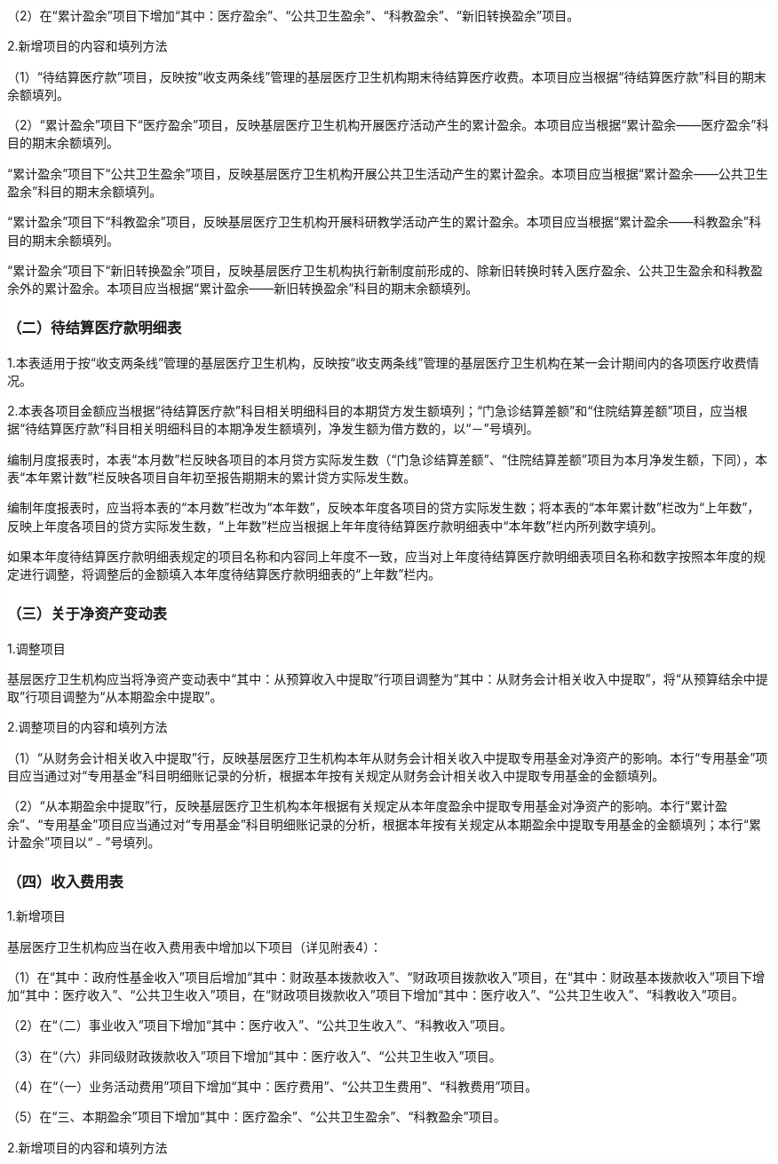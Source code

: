 （2）在“累计盈余”项目下增加“其中：医疗盈余”、“公共卫生盈余”、“科教盈余”、“新旧转换盈余”项目。

2.新增项目的内容和填列方法

（1）“待结算医疗款”项目，反映按“收支两条线”管理的基层医疗卫生机构期末待结算医疗收费。本项目应当根据“待结算医疗款”科目的期末余额填列。

（2）“累计盈余”项目下“医疗盈余”项目，反映基层医疗卫生机构开展医疗活动产生的累计盈余。本项目应当根据“累计盈余——医疗盈余”科目的期末余额填列。

“累计盈余”项目下“公共卫生盈余”项目，反映基层医疗卫生机构开展公共卫生活动产生的累计盈余。本项目应当根据“累计盈余——公共卫生盈余”科目的期末余额填列。

“累计盈余”项目下“科教盈余”项目，反映基层医疗卫生机构开展科研教学活动产生的累计盈余。本项目应当根据“累计盈余——科教盈余”科目的期末余额填列。

“累计盈余”项目下“新旧转换盈余”项目，反映基层医疗卫生机构执行新制度前形成的、除新旧转换时转入医疗盈余、公共卫生盈余和科教盈余外的累计盈余。本项目应当根据“累计盈余——新旧转换盈余”科目的期末余额填列。

### （二）待结算医疗款明细表

1.本表适用于按“收支两条线”管理的基层医疗卫生机构，反映按“收支两条线”管理的基层医疗卫生机构在某一会计期间内的各项医疗收费情况。

2.本表各项目金额应当根据“待结算医疗款”科目相关明细科目的本期贷方发生额填列；“门急诊结算差额”和“住院结算差额”项目，应当根据“待结算医疗款”科目相关明细科目的本期净发生额填列，净发生额为借方数的，以“－”号填列。

编制月度报表时，本表“本月数”栏反映各项目的本月贷方实际发生数（“门急诊结算差额”、“住院结算差额”项目为本月净发生额，下同），本表“本年累计数”栏反映各项目自年初至报告期期末的累计贷方实际发生数。

编制年度报表时，应当将本表的“本月数”栏改为“本年数”，反映本年度各项目的贷方实际发生数；将本表的“本年累计数”栏改为“上年数”，反映上年度各项目的贷方实际发生数，“上年数”栏应当根据上年年度待结算医疗款明细表中“本年数”栏内所列数字填列。

如果本年度待结算医疗款明细表规定的项目名称和内容同上年度不一致，应当对上年度待结算医疗款明细表项目名称和数字按照本年度的规定进行调整，将调整后的金额填入本年度待结算医疗款明细表的“上年数”栏内。

### （三）关于净资产变动表

1.调整项目

基层医疗卫生机构应当将净资产变动表中“其中：从预算收入中提取”行项目调整为“其中：从财务会计相关收入中提取”，将“从预算结余中提取”行项目调整为“从本期盈余中提取”。

2.调整项目的内容和填列方法

（1）“从财务会计相关收入中提取”行，反映基层医疗卫生机构本年从财务会计相关收入中提取专用基金对净资产的影响。本行“专用基金”项目应当通过对“专用基金”科目明细账记录的分析，根据本年按有关规定从财务会计相关收入中提取专用基金的金额填列。

（2）“从本期盈余中提取”行，反映基层医疗卫生机构本年根据有关规定从本年度盈余中提取专用基金对净资产的影响。本行“累计盈余”、“专用基金”项目应当通过对“专用基金”科目明细账记录的分析，根据本年按有关规定从本期盈余中提取专用基金的金额填列；本行“累计盈余”项目以“﹣”号填列。

### （四）收入费用表

1.新增项目

基层医疗卫生机构应当在收入费用表中增加以下项目（详见附表4）：

（1）在“其中：政府性基金收入”项目后增加“其中：财政基本拨款收入”、“财政项目拨款收入”项目，在“其中：财政基本拨款收入”项目下增加“其中：医疗收入”、“公共卫生收入”项目，在“财政项目拨款收入”项目下增加“其中：医疗收入”、“公共卫生收入”、“科教收入”项目。

（2）在“（二）事业收入”项目下增加“其中：医疗收入”、“公共卫生收入”、“科教收入”项目。

（3）在“（六）非同级财政拨款收入”项目下增加“其中：医疗收入”、“公共卫生收入”项目。

（4）在“（一）业务活动费用”项目下增加“其中：医疗费用”、“公共卫生费用”、“科教费用”项目。

（5）在“三、本期盈余”项目下增加“其中：医疗盈余”、“公共卫生盈余”、“科教盈余”项目。

2.新增项目的内容和填列方法
